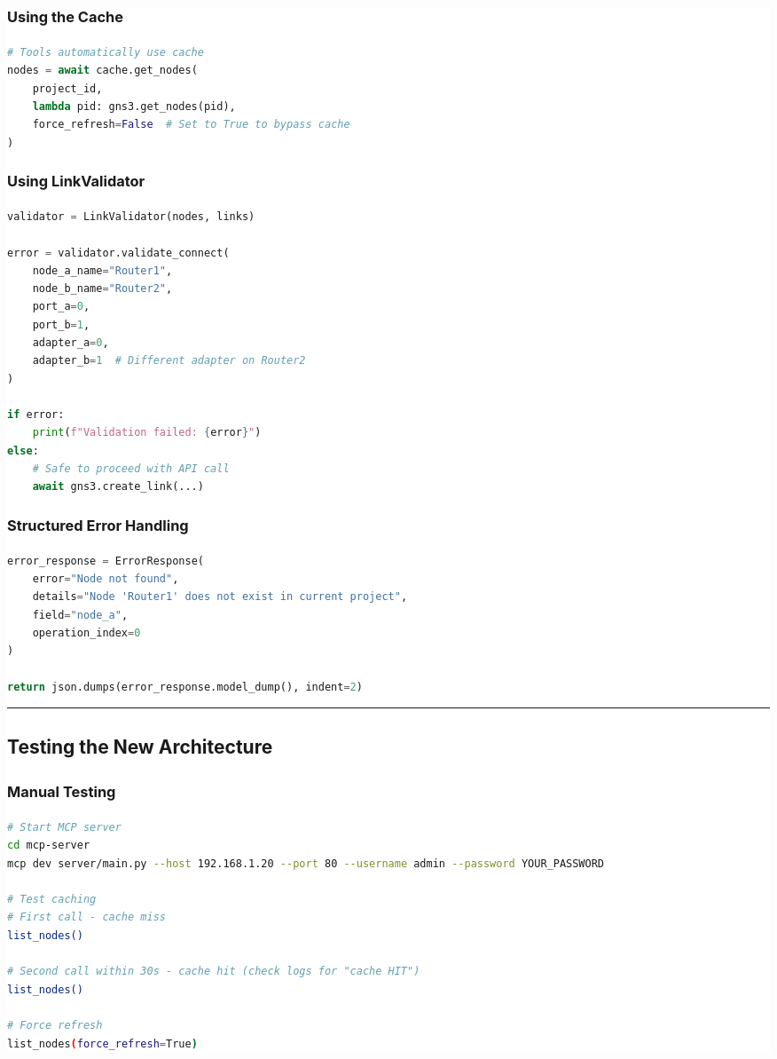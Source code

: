 ### Using the Cache

```python
# Tools automatically use cache
nodes = await cache.get_nodes(
    project_id,
    lambda pid: gns3.get_nodes(pid),
    force_refresh=False  # Set to True to bypass cache
)
```

### Using LinkValidator

```python
validator = LinkValidator(nodes, links)

error = validator.validate_connect(
    node_a_name="Router1",
    node_b_name="Router2",
    port_a=0,
    port_b=1,
    adapter_a=0,
    adapter_b=1  # Different adapter on Router2
)

if error:
    print(f"Validation failed: {error}")
else:
    # Safe to proceed with API call
    await gns3.create_link(...)
```

### Structured Error Handling

```python
error_response = ErrorResponse(
    error="Node not found",
    details="Node 'Router1' does not exist in current project",
    field="node_a",
    operation_index=0
)

return json.dumps(error_response.model_dump(), indent=2)
```

---

## Testing the New Architecture

### Manual Testing

```bash
# Start MCP server
cd mcp-server
mcp dev server/main.py --host 192.168.1.20 --port 80 --username admin --password YOUR_PASSWORD

# Test caching
# First call - cache miss
list_nodes()

# Second call within 30s - cache hit (check logs for "cache HIT")
list_nodes()

# Force refresh
list_nodes(force_refresh=True)
```